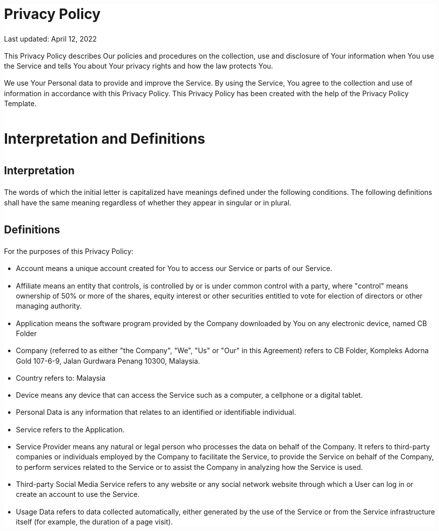# Privacy Policy

Last updated: April 12, 2022

This Privacy Policy describes Our policies and procedures on the collection, use and disclosure of Your information when You use the Service and tells You about Your privacy rights and how the law protects You.

We use Your Personal data to provide and improve the Service. By using the Service, You agree to the collection and use of information in accordance with this Privacy Policy. This Privacy Policy has been created with the help of the Privacy Policy Template.

# Interpretation and Definitions

## Interpretation

The words of which the initial letter is capitalized have meanings defined under the following conditions. The following definitions shall have the same meaning regardless of whether they appear in singular or in plural.

## Definitions

For the purposes of this Privacy Policy:

- Account means a unique account created for You to access our Service or parts of our Service.

- Affiliate means an entity that controls, is controlled by or is under common control with a party, where "control" means ownership of 50% or more of the shares, equity interest or other securities entitled to vote for election of directors or other managing authority.

- Application means the software program provided by the Company downloaded by You on any electronic device, named CB Folder

- Company (referred to as either "the Company", "We", "Us" or "Our" in this Agreement) refers to CB Folder, Kompleks Adorna Gold 107-6-9, Jalan Gurdwara Penang 10300, Malaysia.

- Country refers to: Malaysia

- Device means any device that can access the Service such as a computer, a cellphone or a digital tablet.

- Personal Data is any information that relates to an identified or identifiable individual.

- Service refers to the Application.

- Service Provider means any natural or legal person who processes the data on behalf of the Company. It refers to third-party companies or individuals employed by the Company to facilitate the Service, to provide the Service on behalf of the Company, to perform services related to the Service or to assist the Company in analyzing how the Service is used.

- Third-party Social Media Service refers to any website or any social network website through which a User can log in or create an account to use the Service.

- Usage Data refers to data collected automatically, either generated by the use of the Service or from the Service infrastructure itself (for example, the duration of a page visit).
